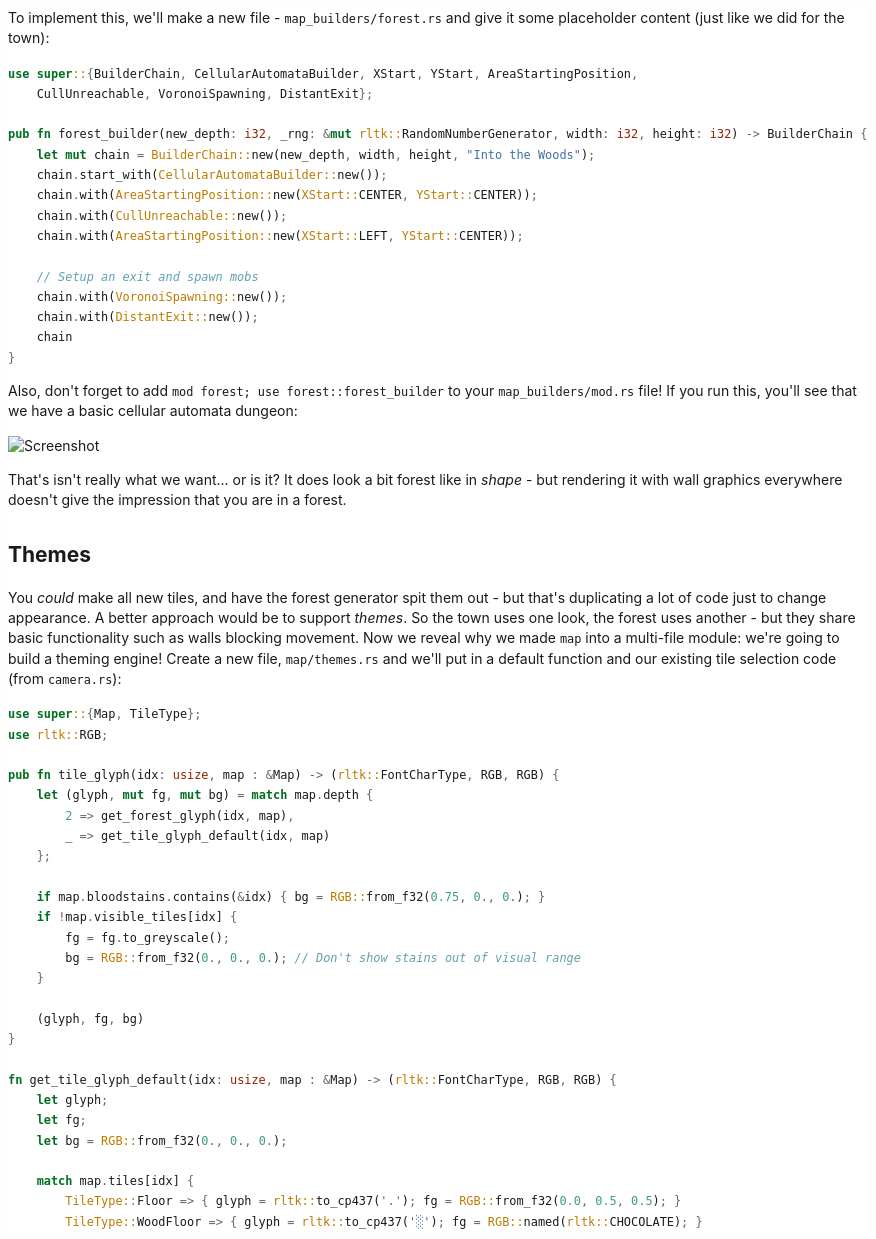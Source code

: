 To implement this, we'll make a new file - `map_builders/forest.rs` and give it some placeholder content (just like we did for the town):

```rust
use super::{BuilderChain, CellularAutomataBuilder, XStart, YStart, AreaStartingPosition, 
    CullUnreachable, VoronoiSpawning, DistantExit};

pub fn forest_builder(new_depth: i32, _rng: &mut rltk::RandomNumberGenerator, width: i32, height: i32) -> BuilderChain {
    let mut chain = BuilderChain::new(new_depth, width, height, "Into the Woods");
    chain.start_with(CellularAutomataBuilder::new());
    chain.with(AreaStartingPosition::new(XStart::CENTER, YStart::CENTER));
    chain.with(CullUnreachable::new());
    chain.with(AreaStartingPosition::new(XStart::LEFT, YStart::CENTER));

    // Setup an exit and spawn mobs
    chain.with(VoronoiSpawning::new());
    chain.with(DistantExit::new());
    chain
}
```

Also, don't forget to add `mod forest; use forest::forest_builder` to your `map_builders/mod.rs` file! If you run this, you'll see that we have a basic cellular automata dungeon:

![Screenshot](./c53-s2.jpg)

That's isn't really what we want... or is it? It does look a bit forest like in *shape* - but rendering it with wall graphics everywhere doesn't give the impression that you are in a forest.

## Themes

You *could* make all new tiles, and have the forest generator spit them out - but that's duplicating a lot of code just to change appearance. A better approach would be to support *themes*. So the town uses one look, the forest uses another - but they share basic functionality such as walls blocking movement. Now we reveal why we made `map` into a multi-file module: we're going to build a theming engine! Create a new file, `map/themes.rs` and we'll put in a default function and our existing tile selection code (from `camera.rs`):

```rust
use super::{Map, TileType};
use rltk::RGB;

pub fn tile_glyph(idx: usize, map : &Map) -> (rltk::FontCharType, RGB, RGB) {
    let (glyph, mut fg, mut bg) = match map.depth {
        2 => get_forest_glyph(idx, map),
        _ => get_tile_glyph_default(idx, map)
    };

    if map.bloodstains.contains(&idx) { bg = RGB::from_f32(0.75, 0., 0.); }
    if !map.visible_tiles[idx] { 
        fg = fg.to_greyscale();
        bg = RGB::from_f32(0., 0., 0.); // Don't show stains out of visual range
    }

    (glyph, fg, bg)
}

fn get_tile_glyph_default(idx: usize, map : &Map) -> (rltk::FontCharType, RGB, RGB) {
    let glyph;
    let fg;
    let bg = RGB::from_f32(0., 0., 0.);

    match map.tiles[idx] {
        TileType::Floor => { glyph = rltk::to_cp437('.'); fg = RGB::from_f32(0.0, 0.5, 0.5); }
        TileType::WoodFloor => { glyph = rltk::to_cp437('░'); fg = RGB::named(rltk::CHOCOLATE); }
```